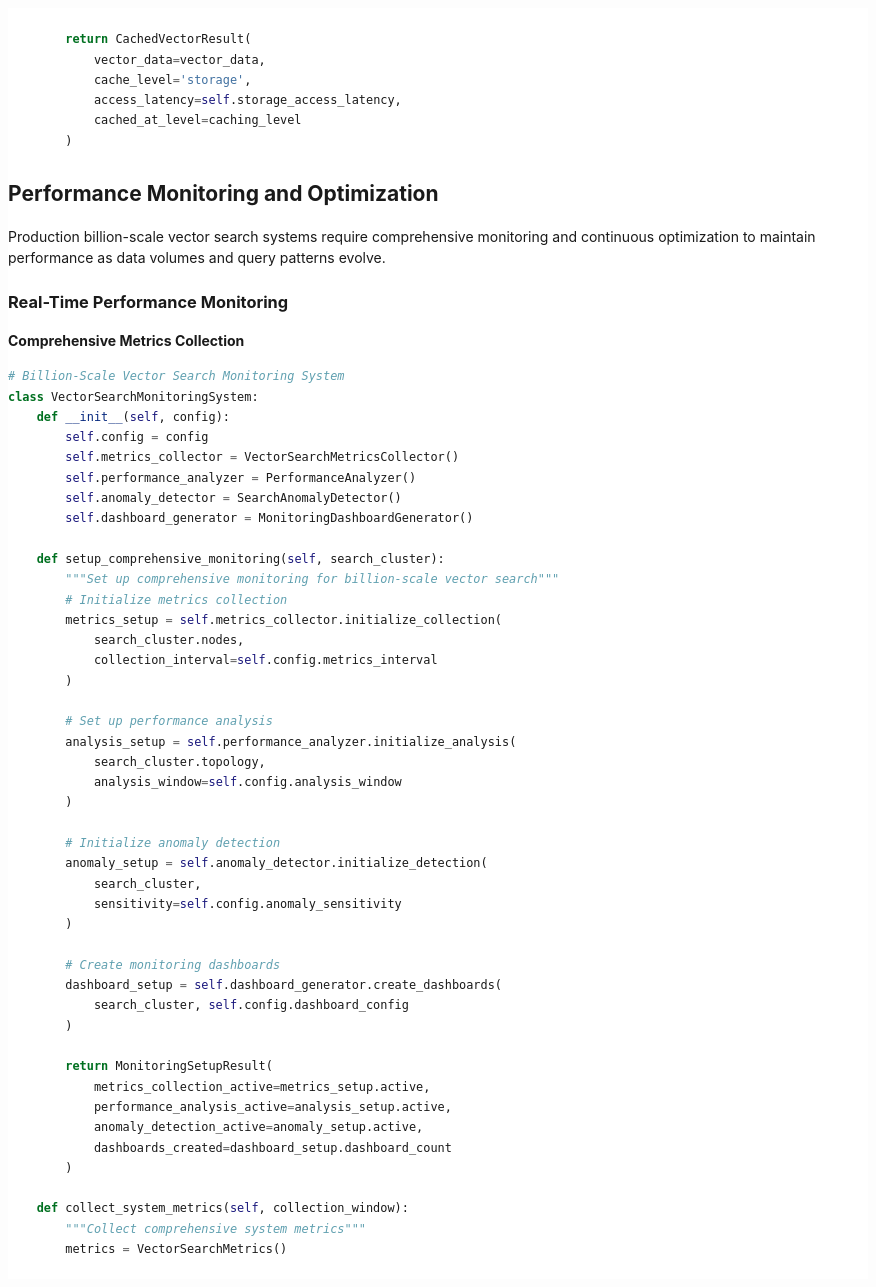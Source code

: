 ```python
        
        return CachedVectorResult(
            vector_data=vector_data,
            cache_level='storage',
            access_latency=self.storage_access_latency,
            cached_at_level=caching_level
        )
```

## Performance Monitoring and Optimization

Production billion-scale vector search systems require comprehensive monitoring and continuous optimization to maintain performance as data volumes and query patterns evolve.

### Real-Time Performance Monitoring

**Comprehensive Metrics Collection**

```python
# Billion-Scale Vector Search Monitoring System
class VectorSearchMonitoringSystem:
    def __init__(self, config):
        self.config = config
        self.metrics_collector = VectorSearchMetricsCollector()
        self.performance_analyzer = PerformanceAnalyzer()
        self.anomaly_detector = SearchAnomalyDetector()
        self.dashboard_generator = MonitoringDashboardGenerator()
        
    def setup_comprehensive_monitoring(self, search_cluster):
        """Set up comprehensive monitoring for billion-scale vector search"""
        # Initialize metrics collection
        metrics_setup = self.metrics_collector.initialize_collection(
            search_cluster.nodes,
            collection_interval=self.config.metrics_interval
        )
        
        # Set up performance analysis
        analysis_setup = self.performance_analyzer.initialize_analysis(
            search_cluster.topology,
            analysis_window=self.config.analysis_window
        )
        
        # Initialize anomaly detection
        anomaly_setup = self.anomaly_detector.initialize_detection(
            search_cluster,
            sensitivity=self.config.anomaly_sensitivity
        )
        
        # Create monitoring dashboards
        dashboard_setup = self.dashboard_generator.create_dashboards(
            search_cluster, self.config.dashboard_config
        )
        
        return MonitoringSetupResult(
            metrics_collection_active=metrics_setup.active,
            performance_analysis_active=analysis_setup.active,
            anomaly_detection_active=anomaly_setup.active,
            dashboards_created=dashboard_setup.dashboard_count
        )
    
    def collect_system_metrics(self, collection_window):
        """Collect comprehensive system metrics"""
        metrics = VectorSearchMetrics()
        
```